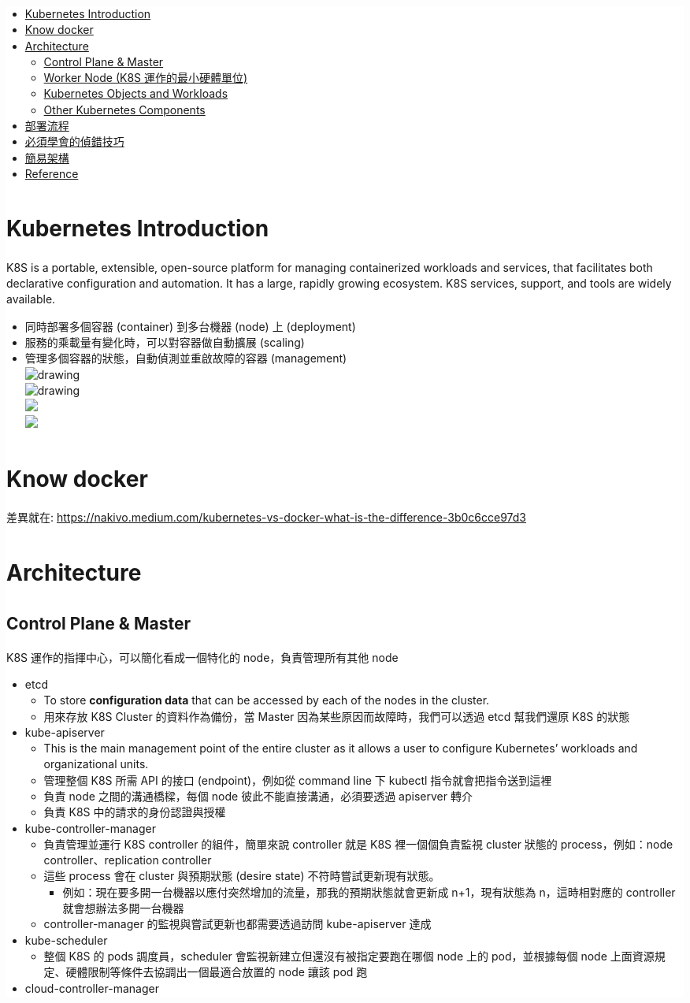 - [Kubernetes Introduction](#kubernetes-introduction)
- [Know docker](#know-docker)
- [Architecture](#architecture)
    - [Control Plane & Master](#control-plane--master)
    - [Worker Node (K8S 運作的最小硬體單位)](#worker-node-k8s-運作的最小硬體單位)
    - [Kubernetes Objects and Workloads](#kubernetes-objects-and-workloads)
    - [Other Kubernetes Components](#other-kubernetes-components)
- [部署流程](#部署流程)
- [必須學會的偵錯技巧](#必須學會的偵錯技巧)
- [簡易架構](#簡易架構)
- [Reference](#reference)

# Kubernetes Introduction
K8S is a portable, extensible, open-source platform for managing containerized workloads and services, that facilitates both declarative configuration and automation. It has a large, rapidly growing ecosystem. K8S services, support, and tools are widely available.
- 同時部署多個容器 (container) 到多台機器 (node) 上 (deployment)
- 服務的乘載量有變化時，可以對容器做自動擴展 (scaling)
- 管理多個容器的狀態，自動偵測並重啟故障的容器 (management)
<br><img src="https://github.com/ShaqtinAFool/gitbook/blob/master/img/kubernetes/k8s-architecture.png?raw=true" alt="drawing" width="700" board="1"/>
<br><img src="https://github.com/ShaqtinAFool/gitbook/blob/master/img/kubernetes/k8s-vs-app-diff.png?raw=true" alt="drawing" width="700" board="1"/>
<br><img src="https://miro.medium.com/max/4800/1*1d9xxBFSm3qky9gjHwBNTw.png" width=700>
<br><img src="https://miro.medium.com/max/1056/1*pMiVoPOQbo8-q-4Sq4aJUA.png">

# Know docker
差異就在: https://nakivo.medium.com/kubernetes-vs-docker-what-is-the-difference-3b0c6cce97d3

# Architecture
## Control Plane & Master
K8S 運作的指揮中心，可以簡化看成一個特化的 node，負責管理所有其他 node
- etcd
    - To store **configuration data** that can be accessed by each of the nodes in the cluster.
    - 用來存放 K8S Cluster 的資料作為備份，當 Master 因為某些原因而故障時，我們可以透過 etcd 幫我們還原 K8S 的狀態
- kube-apiserver
    - This is the main management point of the entire cluster as it allows a user to configure Kubernetes’ workloads and organizational units.
    - 管理整個 K8S 所需 API 的接口 (endpoint)，例如從 command line 下 kubectl 指令就會把指令送到這裡
    - 負責 node 之間的溝通橋樑，每個 node 彼此不能直接溝通，必須要透過 apiserver 轉介
    - 負責 K8S 中的請求的身份認證與授權
- kube-controller-manager
    - 負責管理並運行 K8S controller 的組件，簡單來說 controller 就是 K8S 裡一個個負責監視 cluster 狀態的 process，例如：node controller、replication controller
    - 這些 process 會在 cluster 與預期狀態 (desire state) 不符時嘗試更新現有狀態。
        - 例如：現在要多開一台機器以應付突然增加的流量，那我的預期狀態就會更新成 n+1，現有狀態為 n，這時相對應的 controller 就會想辦法多開一台機器
    - controller-manager 的監視與嘗試更新也都需要透過訪問 kube-apiserver 達成
- kube-scheduler
    - 整個 K8S 的 pods 調度員，scheduler 會監視新建立但還沒有被指定要跑在哪個 node 上的 pod，並根據每個 node 上面資源規定、硬體限制等條件去協調出一個最適合放置的 node 讓該 pod 跑
- cloud-controller-manager

